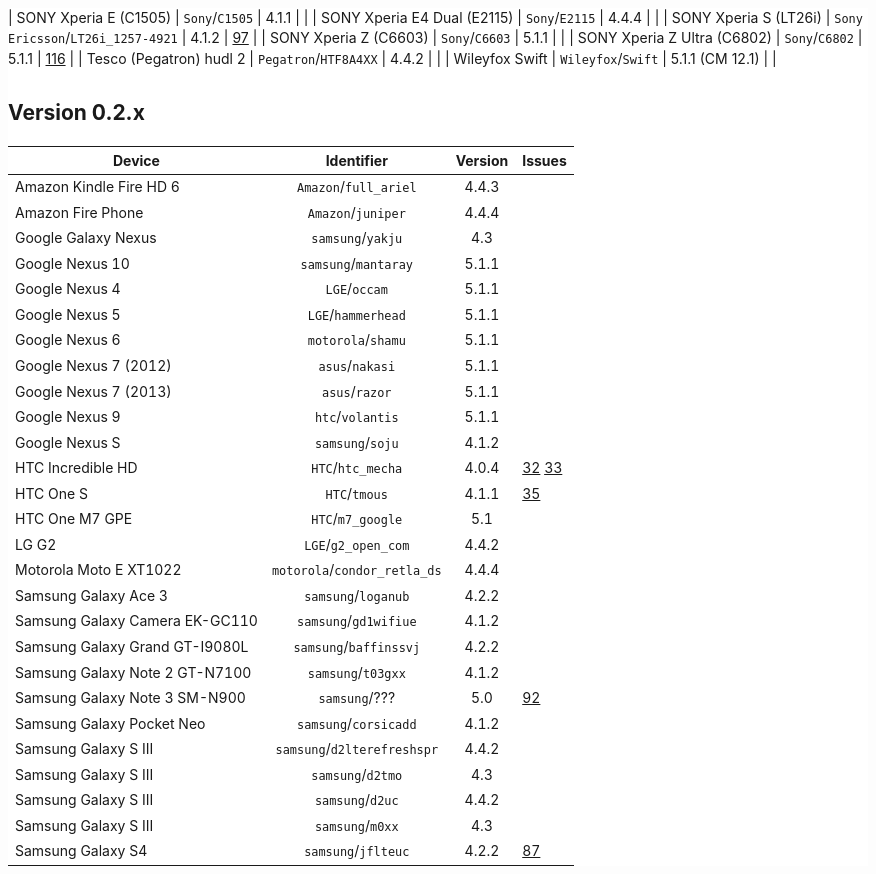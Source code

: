 | SONY Xperia E (C1505)          | `Sony`/`C1505`              | 4.1.1 | |
| SONY Xperia E4 Dual (E2115)    | `Sony`/`E2115`              | 4.4.4 | |
| SONY Xperia S (LT26i)          | `Sony Ericsson`/`LT26i_1257-4921` | 4.1.2 | [97](https://github.com/commonsguy/cwac-cam2/issues/97) |
| SONY Xperia Z (C6603)          | `Sony`/`C6603`              | 5.1.1 | |
| SONY Xperia Z Ultra (C6802)    | `Sony`/`C6802`              | 5.1.1 | [116](https://github.com/commonsguy/cwac-cam2/issues/116) |
| Tesco (Pegatron) hudl 2        | `Pegatron`/`HTF8A4XX`       | 4.4.2 | |
| Wileyfox Swift                 | `Wileyfox`/`Swift`          | 5.1.1 (CM 12.1) | |

## Version 0.2.x

| Device                         | Identifier                  | Version | Issues |
| ------------------------------ |:---------------------------:|:-------:|--------|
| Amazon Kindle Fire HD 6        | `Amazon`/`full_ariel`       | 4.4.3 | |
| Amazon Fire Phone              | `Amazon`/`juniper`          | 4.4.4 | |
| Google Galaxy Nexus            | `samsung`/`yakju`           | 4.3   | |
| Google Nexus 10                | `samsung`/`mantaray`        | 5.1.1 | |
| Google Nexus 4                 | `LGE`/`occam`               | 5.1.1 | |
| Google Nexus 5                 | `LGE`/`hammerhead`          | 5.1.1 | |
| Google Nexus 6                 | `motorola`/`shamu`          | 5.1.1 | |
| Google Nexus 7 (2012)          | `asus`/`nakasi`             | 5.1.1 | |
| Google Nexus 7 (2013)          | `asus`/`razor`              | 5.1.1 | |
| Google Nexus 9                 | `htc`/`volantis`            | 5.1.1 | |
| Google Nexus S                 | `samsung`/`soju`            | 4.1.2 | |
| HTC Incredible HD              | `HTC`/`htc_mecha`           | 4.0.4 | [32](https://github.com/commonsguy/cwac-cam2/issues/32) [33](https://github.com/commonsguy/cwac-cam2/issues/33) |
| HTC One S                      | `HTC`/`tmous`               | 4.1.1 | [35](https://github.com/commonsguy/cwac-cam2/issues/35) |
| HTC One M7 GPE                 | `HTC`/`m7_google`           | 5.1   | |
| LG G2                          | `LGE`/`g2_open_com`         | 4.4.2 | |
| Motorola Moto E XT1022         | `motorola`/`condor_retla_ds`| 4.4.4 | |
| Samsung Galaxy Ace 3           | `samsung`/`loganub`         | 4.2.2 | |
| Samsung Galaxy Camera EK-GC110 | `samsung`/`gd1wifiue`       | 4.1.2 | |
| Samsung Galaxy Grand GT-I9080L | `samsung`/`baffinssvj`      | 4.2.2 | |
| Samsung Galaxy Note 2 GT-N7100 | `samsung`/`t03gxx`          | 4.1.2 | |
| Samsung Galaxy Note 3 SM-N900  | `samsung`/???               | 5.0   | [92](https://github.com/commonsguy/cwac-cam2/issues/92) |
| Samsung Galaxy Pocket Neo      | `samsung`/`corsicadd`       | 4.1.2 | |
| Samsung Galaxy S III           | `samsung`/`d2lterefreshspr` | 4.4.2 | |
| Samsung Galaxy S III           | `samsung`/`d2tmo`           | 4.3   |
| Samsung Galaxy S III           | `samsung`/`d2uc`            | 4.4.2 | |
| Samsung Galaxy S III           | `samsung`/`m0xx`            | 4.3   | |
| Samsung Galaxy S4              | `samsung`/`jflteuc`         | 4.2.2 | [87](https://github.com/commonsguy/cwac-cam2/issues/87)